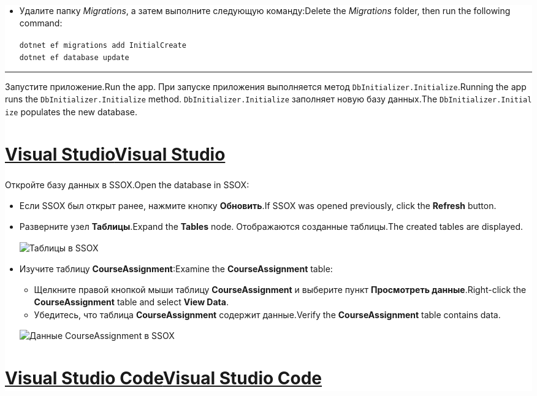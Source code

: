 * <span data-ttu-id="e8d09-415">Удалите папку *Migrations*, а затем выполните следующую команду:</span><span class="sxs-lookup"><span data-stu-id="e8d09-415">Delete the *Migrations* folder, then run the following command:</span></span>

  ```dotnetcli
  dotnet ef migrations add InitialCreate
  dotnet ef database update
  ```

---

<span data-ttu-id="e8d09-416">Запустите приложение.</span><span class="sxs-lookup"><span data-stu-id="e8d09-416">Run the app.</span></span> <span data-ttu-id="e8d09-417">При запуске приложения выполняется метод `DbInitializer.Initialize`.</span><span class="sxs-lookup"><span data-stu-id="e8d09-417">Running the app runs the `DbInitializer.Initialize` method.</span></span> <span data-ttu-id="e8d09-418">`DbInitializer.Initialize` заполняет новую базу данных.</span><span class="sxs-lookup"><span data-stu-id="e8d09-418">The `DbInitializer.Initialize` populates the new database.</span></span>

# <a name="visual-studio"></a>[<span data-ttu-id="e8d09-419">Visual Studio</span><span class="sxs-lookup"><span data-stu-id="e8d09-419">Visual Studio</span></span>](#tab/visual-studio)

<span data-ttu-id="e8d09-420">Откройте базу данных в SSOX.</span><span class="sxs-lookup"><span data-stu-id="e8d09-420">Open the database in SSOX:</span></span>

* <span data-ttu-id="e8d09-421">Если SSOX был открыт ранее, нажмите кнопку **Обновить**.</span><span class="sxs-lookup"><span data-stu-id="e8d09-421">If SSOX was opened previously, click the **Refresh** button.</span></span>
* <span data-ttu-id="e8d09-422">Разверните узел **Таблицы**.</span><span class="sxs-lookup"><span data-stu-id="e8d09-422">Expand the **Tables** node.</span></span> <span data-ttu-id="e8d09-423">Отображаются созданные таблицы.</span><span class="sxs-lookup"><span data-stu-id="e8d09-423">The created tables are displayed.</span></span>

  ![Таблицы в SSOX](complex-data-model/_static/ssox-tables.png)

* <span data-ttu-id="e8d09-425">Изучите таблицу **CourseAssignment**:</span><span class="sxs-lookup"><span data-stu-id="e8d09-425">Examine the **CourseAssignment** table:</span></span>

  * <span data-ttu-id="e8d09-426">Щелкните правой кнопкой мыши таблицу **CourseAssignment** и выберите пункт **Просмотреть данные**.</span><span class="sxs-lookup"><span data-stu-id="e8d09-426">Right-click the **CourseAssignment** table and select **View Data**.</span></span>
  * <span data-ttu-id="e8d09-427">Убедитесь, что таблица **CourseAssignment** содержит данные.</span><span class="sxs-lookup"><span data-stu-id="e8d09-427">Verify the **CourseAssignment** table contains data.</span></span>

  ![Данные CourseAssignment в SSOX](complex-data-model/_static/ssox-ci-data.png)

# <a name="visual-studio-code"></a>[<span data-ttu-id="e8d09-429">Visual Studio Code</span><span class="sxs-lookup"><span data-stu-id="e8d09-429">Visual Studio Code</span></span>](#tab/visual-studio-code)
